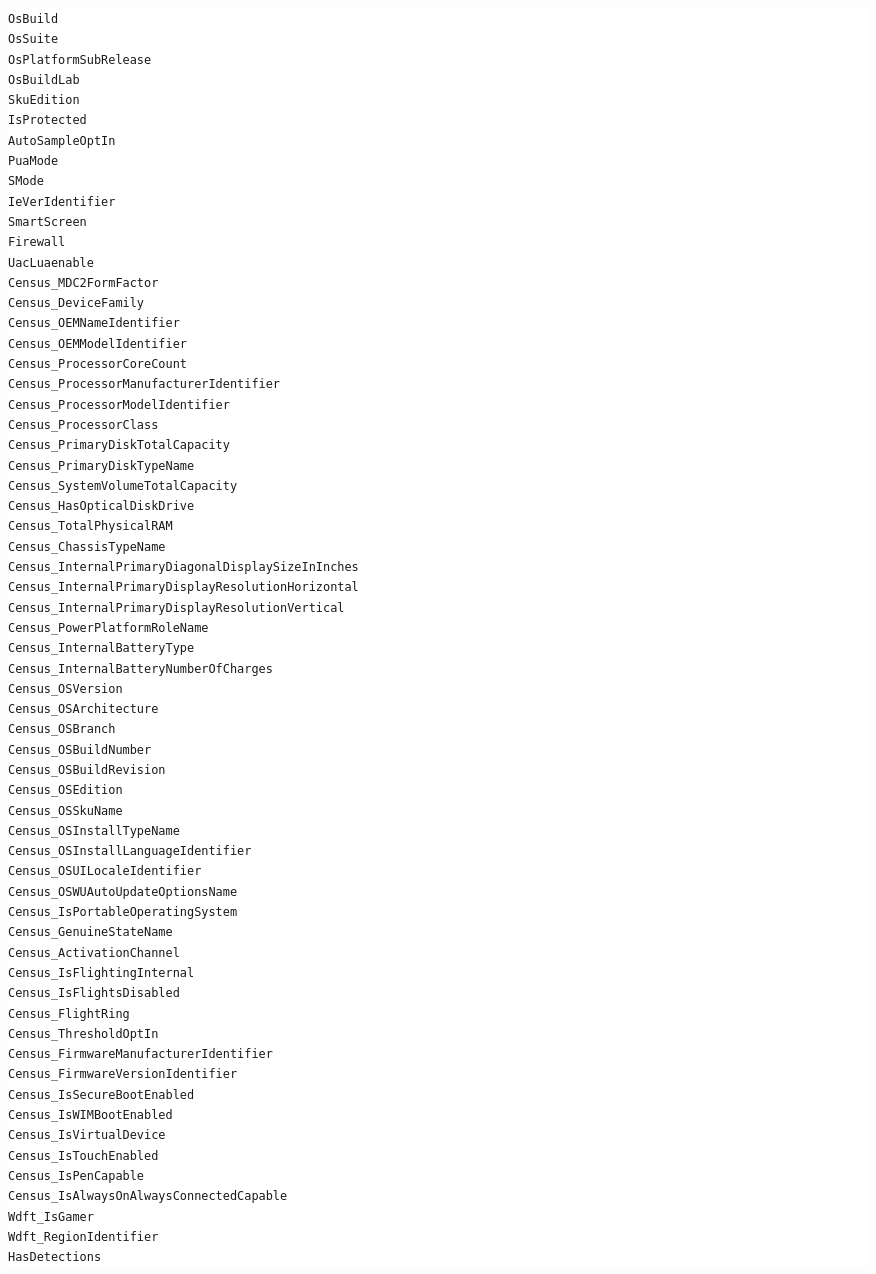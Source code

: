     OsBuild
    OsSuite
    OsPlatformSubRelease
    OsBuildLab
    SkuEdition
    IsProtected
    AutoSampleOptIn
    PuaMode
    SMode
    IeVerIdentifier
    SmartScreen
    Firewall
    UacLuaenable
    Census_MDC2FormFactor
    Census_DeviceFamily
    Census_OEMNameIdentifier
    Census_OEMModelIdentifier
    Census_ProcessorCoreCount
    Census_ProcessorManufacturerIdentifier
    Census_ProcessorModelIdentifier
    Census_ProcessorClass
    Census_PrimaryDiskTotalCapacity
    Census_PrimaryDiskTypeName
    Census_SystemVolumeTotalCapacity
    Census_HasOpticalDiskDrive
    Census_TotalPhysicalRAM
    Census_ChassisTypeName
    Census_InternalPrimaryDiagonalDisplaySizeInInches
    Census_InternalPrimaryDisplayResolutionHorizontal
    Census_InternalPrimaryDisplayResolutionVertical
    Census_PowerPlatformRoleName
    Census_InternalBatteryType
    Census_InternalBatteryNumberOfCharges
    Census_OSVersion
    Census_OSArchitecture
    Census_OSBranch
    Census_OSBuildNumber
    Census_OSBuildRevision
    Census_OSEdition
    Census_OSSkuName
    Census_OSInstallTypeName
    Census_OSInstallLanguageIdentifier
    Census_OSUILocaleIdentifier
    Census_OSWUAutoUpdateOptionsName
    Census_IsPortableOperatingSystem
    Census_GenuineStateName
    Census_ActivationChannel
    Census_IsFlightingInternal
    Census_IsFlightsDisabled
    Census_FlightRing
    Census_ThresholdOptIn
    Census_FirmwareManufacturerIdentifier
    Census_FirmwareVersionIdentifier
    Census_IsSecureBootEnabled
    Census_IsWIMBootEnabled
    Census_IsVirtualDevice
    Census_IsTouchEnabled
    Census_IsPenCapable
    Census_IsAlwaysOnAlwaysConnectedCapable
    Wdft_IsGamer
    Wdft_RegionIdentifier
    HasDetections
    